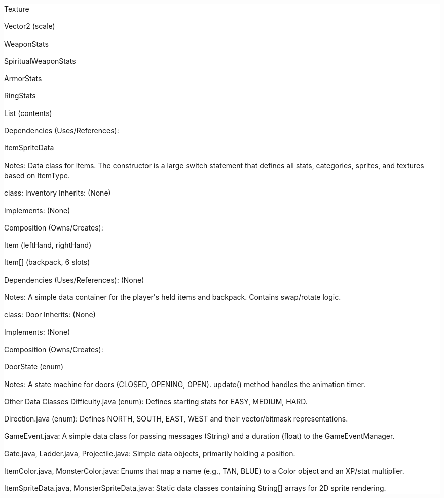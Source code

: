 Texture

Vector2 (scale)

WeaponStats

SpiritualWeaponStats

ArmorStats

RingStats

List<Item> (contents)

Dependencies (Uses/References):

ItemSpriteData

Notes: Data class for items. The constructor is a large switch statement that defines all stats, categories, sprites, and textures based on ItemType.

class: Inventory
Inherits: (None)

Implements: (None)

Composition (Owns/Creates):

Item (leftHand, rightHand)

Item[] (backpack, 6 slots)

Dependencies (Uses/References): (None)

Notes: A simple data container for the player's held items and backpack. Contains swap/rotate logic.

class: Door
Inherits: (None)

Implements: (None)

Composition (Owns/Creates):

DoorState (enum)

Notes: A state machine for doors (CLOSED, OPENING, OPEN). update() method handles the animation timer.

Other Data Classes
Difficulty.java (enum): Defines starting stats for EASY, MEDIUM, HARD.

Direction.java (enum): Defines NORTH, SOUTH, EAST, WEST and their vector/bitmask representations.

GameEvent.java: A simple data class for passing messages (String) and a duration (float) to the GameEventManager.

Gate.java, Ladder.java, Projectile.java: Simple data objects, primarily holding a position.

ItemColor.java, MonsterColor.java: Enums that map a name (e.g., TAN, BLUE) to a Color object and an XP/stat multiplier.

ItemSpriteData.java, MonsterSpriteData.java: Static data classes containing String[] arrays for 2D sprite rendering.
